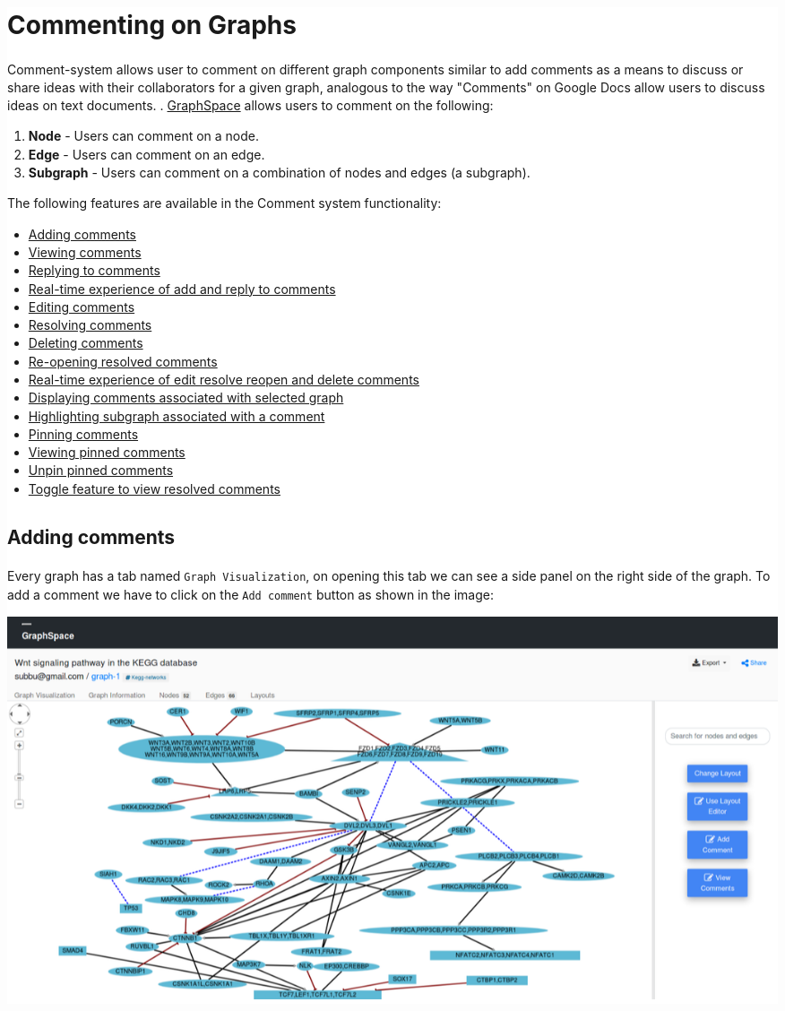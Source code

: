 # Commenting on Graphs

Comment-system allows user to comment on different graph components similar to add comments as a means to discuss or share ideas with their collaborators for a given graph, analogous to the way "Comments" on Google Docs allow users to discuss ideas on text documents.
. [GraphSpace](http://www.graphspace.org) allows users to comment on the following:

1. **Node** - Users can comment on a node.
2. **Edge** - Users can comment on an edge.
3. **Subgraph** - Users can comment on a combination of nodes and edges (a subgraph).

The following features are available in the Comment system functionality:
- [Adding comments](#adding-comments)
- [Viewing comments](#viewing-comments)
- [Replying to comments](#replying-to-comments)
- [Real-time experience of add and reply to comments](#real-time-experience-of-add-and-reply-to-comments)
- [Editing comments](#editing-comments)
- [Resolving comments](#resolving-comments)
- [Deleting comments](#deleting-comments)
- [Re-opening resolved comments](#re-opening-resolved-comments)
- [Real-time experience of edit resolve reopen and delete comments](#real-time-experience-of-edit-resolve-reopen-and-delete-comments)
- [Displaying comments associated with selected graph](#displaying-comments-associated-with-selected-graph)
- [Highlighting subgraph associated with a comment](#highlighting-subgraph-associated-with-a-comment)
- [Pinning comments](#pinning-comments)
- [Viewing pinned comments](#viewing-pinned-comments)
- [Unpin pinned comments](#unpin-pinned-comments)
- [Toggle feature to view resolved comments](#toggle-feature-to-view-resolved-comments)


## Adding comments

Every graph has a tab named `Graph Visualization`, on opening this tab we can see a side panel on the right side of the graph. To add a comment we have to click on the `Add comment` button as shown in the image:

![Graph Visualization Tab](_static/images/graph-page/comments/gs-screenshot-visualization-tab.png)
